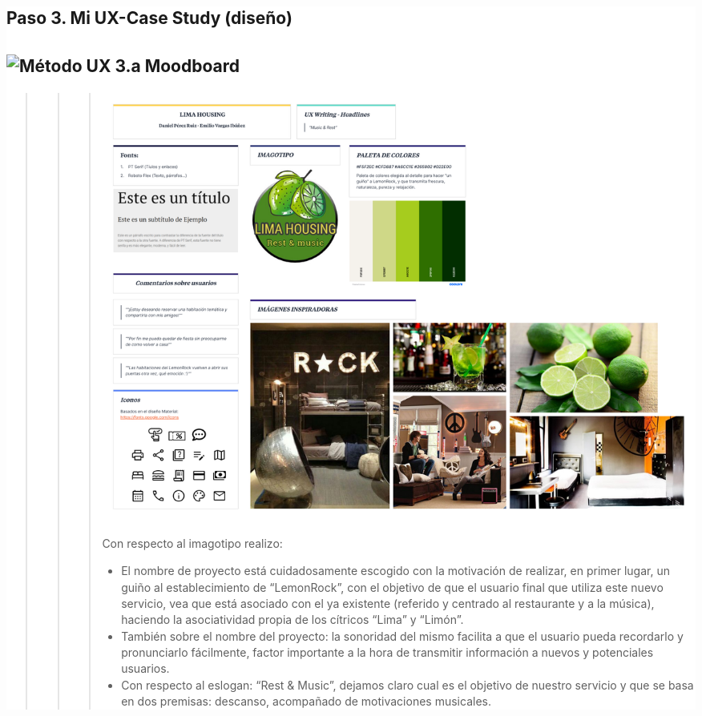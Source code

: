 ## Paso 3. Mi UX-Case Study (diseño)


![Método UX](img/moodboard.png) 3.a Moodboard
-----


>>>![Método UX](P3/moodboard/limahousing_moodboard.png)
>>>
>>>Con respecto al imagotipo realizo:
>>> - El nombre de proyecto está cuidadosamente escogido con la motivación de realizar,
en primer lugar, un guiño al establecimiento de “LemonRock”, con el objetivo de que
el usuario final que utiliza este nuevo servicio, vea que está asociado con el ya
existente (referido y centrado al restaurante y a la música), haciendo la asociatividad
propia de los cítricos “Lima” y “Limón”.
>>>- También sobre el nombre del proyecto: la sonoridad del mismo facilita a que el
usuario pueda recordarlo y pronunciarlo fácilmente, factor importante a la hora de
transmitir información a nuevos y potenciales usuarios.
>>>- Con respecto al eslogan: “Rest & Music”, dejamos claro cual es el objetivo de
nuestro servicio y que se basa en dos premisas: descanso, acompañado de
motivaciones musicales.
